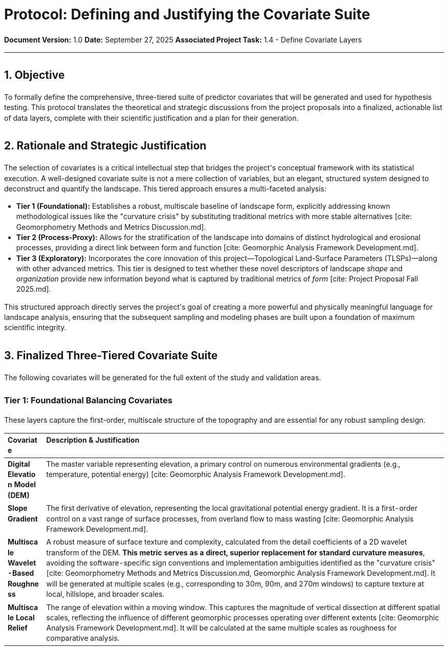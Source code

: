 # Protocol: Defining and Justifying the Covariate Suite

**Document Version:** 1.0
**Date:** September 27, 2025
**Associated Project Task:** 1.4 - Define Covariate Layers

---

## 1. Objective

To formally define the comprehensive, three-tiered suite of predictor covariates that will be generated and used for hypothesis testing. This protocol translates the theoretical and strategic discussions from the project proposals into a finalized, actionable list of data layers, complete with their scientific justification and a plan for their generation.

## 2. Rationale and Strategic Justification

The selection of covariates is a critical intellectual step that bridges the project's conceptual framework with its statistical execution. A well-designed covariate suite is not a mere collection of variables, but an elegant, structured system designed to deconstruct and quantify the landscape. This tiered approach ensures a multi-faceted analysis:

* **Tier 1 (Foundational):** Establishes a robust, multiscale baseline of landscape form, explicitly addressing known methodological issues like the "curvature crisis" by substituting traditional metrics with more stable alternatives [cite: Geomorphometry Methods and Metrics Discussion.md].
* **Tier 2 (Process-Proxy):** Allows for the stratification of the landscape into domains of distinct hydrological and erosional processes, providing a direct link between form and function [cite: Geomorphic Analysis Framework Development.md].
* **Tier 3 (Exploratory):** Incorporates the core innovation of this project—Topological Land-Surface Parameters (TLSPs)—along with other advanced metrics. This tier is designed to test whether these novel descriptors of landscape *shape* and *organization* provide new information beyond what is captured by traditional metrics of *form* [cite: Project Proposal Fall 2025.md].

This structured approach directly serves the project's goal of creating a more powerful and physically meaningful language for landscape analysis, ensuring that the subsequent sampling and modeling phases are built upon a foundation of maximum scientific integrity.

## 3. Finalized Three-Tiered Covariate Suite

The following covariates will be generated for the full extent of the study and validation areas.

### **Tier 1: Foundational Balancing Covariates**

These layers capture the first-order, multiscale structure of the topography and are essential for any robust sampling design.

| Covariate | Description & Justification |
| :--- | :--- |
| **Digital Elevation Model (DEM)** | The master variable representing elevation, a primary control on numerous environmental gradients (e.g., temperature, potential energy) [cite: Geomorphic Analysis Framework Development.md]. |
| **Slope Gradient** | The first derivative of elevation, representing the local gravitational potential energy gradient. It is a first-order control on a vast range of surface processes, from overland flow to mass wasting [cite: Geomorphic Analysis Framework Development.md]. |
| **Multiscale Wavelet-Based Roughness** | A robust measure of surface texture and complexity, calculated from the detail coefficients of a 2D wavelet transform of the DEM. **This metric serves as a direct, superior replacement for standard curvature measures**, avoiding the software-specific sign conventions and implementation ambiguities identified as the "curvature crisis" [cite: Geomorphometry Methods and Metrics Discussion.md, Geomorphic Analysis Framework Development.md]. It will be generated at multiple scales (e.g., corresponding to 30m, 90m, and 270m windows) to capture texture at local, hillslope, and broader scales. |
| **Multiscale Local Relief** | The range of elevation within a moving window. This captures the magnitude of vertical dissection at different spatial scales, reflecting the influence of different geomorphic processes operating over different extents [cite: Geomorphic Analysis Framework Development.md]. It will be calculated at the same multiple scales as roughness for comparative analysis. |
